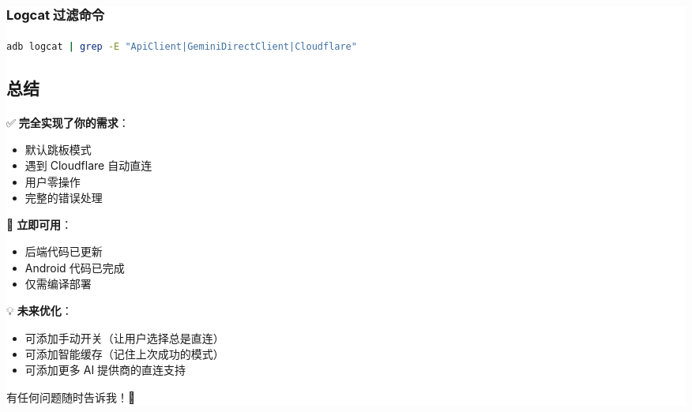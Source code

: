 ### Logcat 过滤命令

```bash
adb logcat | grep -E "ApiClient|GeminiDirectClient|Cloudflare"
```

## 总结

✅ **完全实现了你的需求**：
- 默认跳板模式
- 遇到 Cloudflare 自动直连
- 用户零操作
- 完整的错误处理

🚀 **立即可用**：
- 后端代码已更新
- Android 代码已完成
- 仅需编译部署

💡 **未来优化**：
- 可添加手动开关（让用户选择总是直连）
- 可添加智能缓存（记住上次成功的模式）
- 可添加更多 AI 提供商的直连支持

有任何问题随时告诉我！🎉


